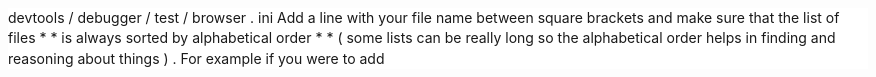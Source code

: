devtools
/
debugger
/
test
/
browser
.
ini
Add
a
line
with
your
file
name
between
square
brackets
and
make
sure
that
the
list
of
files
*
*
is
always
sorted
by
alphabetical
order
*
*
(
some
lists
can
be
really
long
so
the
alphabetical
order
helps
in
finding
and
reasoning
about
things
)
.
For
example
if
you
were
to
add